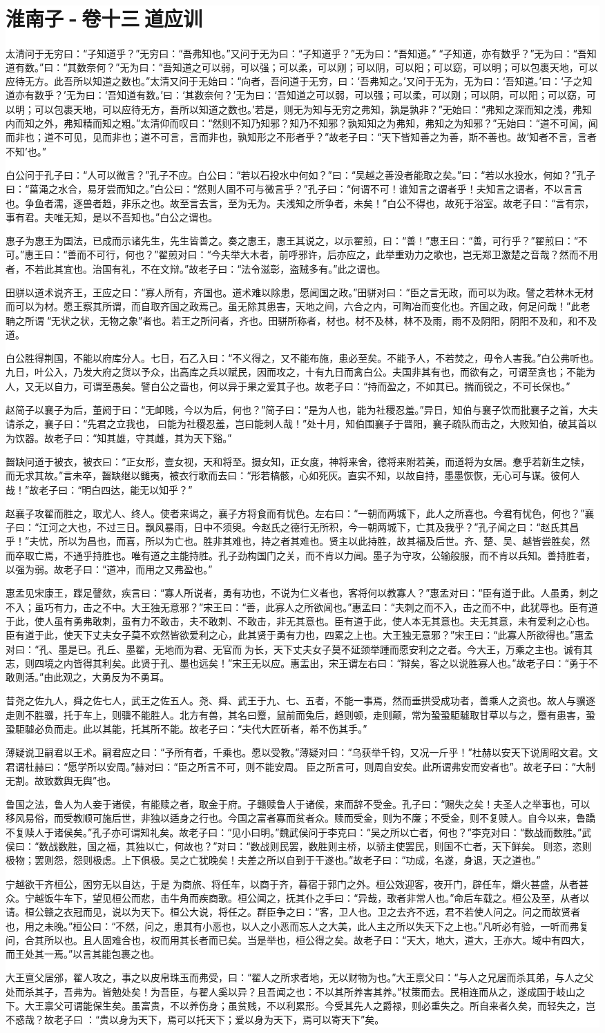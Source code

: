 # 淮南子 - 卷十三 道应训

太清问于无穷曰：“子知道乎？”无穷曰：“吾弗知也。”又问于无为曰：“子知道乎？”无为曰：“吾知道。” “子知道，亦有数乎？”无为曰：“吾知道有数。”曰：“其数奈何？”无为曰：“吾知道之可以弱，可以强；可以柔，可以刚；可以阴，可以阳；可以窈，可以明；可以包裹天地，可以应待无方。此吾所以知道之数也。”太清又问于无始曰：“向者，吾问道于无穷，曰：‘吾弗知之。’又问于无为，无为曰：‘吾知道。’曰：‘子之知道亦有数乎？’无为曰：‘吾知道有数。’曰：‘其数奈何？’无为曰：‘吾知道之可以弱，可以强；可以柔，可以刚；可以阴，可以阳；可以窈，可以明；可以包裹天地，可以应待无方，吾所以知道之数也。’若是，则无为知与无穷之弗知，孰是孰非？”无始曰：“弗知之深而知之浅，弗知内而知之外，弗知精而知之粗。”太清仰而叹曰：“然则不知乃知邪？知乃不知邪？孰知知之为弗知，弗知之为知邪？”无始曰：“道不可闻，闻而非也；道不可见，见而非也；道不可言，言而非也，孰知形之不形者乎？”故老子曰：“天下皆知善之为善，斯不善也。故‘知者不言，言者不知’也。”

白公问于孔子曰：“人可以微言？”孔子不应。白公曰：“若以石投水中何如？”曰：“吴越之善没者能取之矣。”曰：“若以水投水，何如？”孔子曰：“菑渑之水合，易牙尝而知之。”白公曰：“然则人固不可与微言乎？”孔子曰：“何谓不可！谁知言之谓者乎！夫知言之谓者，不以言言也。争鱼者濡，逐兽者趋，非乐之也。故至言去言，至为无为。夫浅知之所争者，未矣！”白公不得也，故死于浴室。故老子曰：“言有宗，事有君。夫唯无知，是以不吾知也。”白公之谓也。

惠子为惠王为国法，已成而示诸先生，先生皆善之。奏之惠王，惠王其说之，以示翟煎，曰：“善！”惠王曰：“善，可行乎？”翟煎曰：“不可。”惠王曰：“善而不可行，何也？”翟煎对曰：“今夫举大木者，前呼邪许，后亦应之，此举重劝力之歌也，岂无郑卫激楚之音哉？然而不用者，不若此其宜也。治国有礼，不在文辩。”故老子曰：“法令滋彰，盗贼多有。”此之谓也。

田骈以道术说齐王，王应之曰：“寡人所有，齐国也。道术难以除患，愿闻国之政。”田骈对曰：“臣之言无政，而可以为政。譬之若林木无材而可以为材。愿王察其所谓，而自取齐国之政焉己。虽无除其患害，天地之间，六合之内，可陶冶而变化也。齐国之政，何足问哉！”此老聃之所谓 “无状之状，无物之象”者也。若王之所问者，齐也。田骈所称者，材也。材不及林，林不及雨，雨不及阴阳，阴阳不及和，和不及道。

白公胜得荆国，不能以府库分人。七日，石乙入曰：“不义得之，又不能布施，患必至矣。不能予人，不若焚之，毋令人害我。”白公弗听也。九日，叶公入，乃发大府之货以予众，出高库之兵以赋民，因而攻之，十有九日而禽白公。夫国非其有也，而欲有之，可谓至贪也；不能为人，又无以自力，可谓至愚矣。譬白公之啬也，何以异于果之爱其子也。故老子曰：“持而盈之，不如其已。揣而锐之，不可长保也。”

赵简子以襄子为后，董阏于曰：“无卹贱，今以为后，何也？”简子曰：“是为人也，能为社稷忍羞。”异日，知伯与襄子饮而批襄子之首，大夫请杀之，襄子曰：“先君之立我也， 曰能为社稷忍羞，岂曰能刺人哉！”处十月，知伯围襄子于晋阳，襄子疏队而击之，大败知伯，破其首以为饮器。故老子曰：“知其雄，守其雌，其为天下谿。”

齧缺问道于被衣，被衣曰：“正女形，壹女视，天和将至。摄女知，正女度，神将来舍，德将来附若美，而道将为女居。惷乎若新生之犊，而无求其故。”言未卒，齧缺继以雠夷，被衣行歌而去曰：“形若槁骸，心如死灰。直实不知，以故自持，墨墨恢恢，无心可与谋。彼何人哉！”故老子曰：“明白四达，能无以知乎？”

赵襄子攻翟而胜之，取尤人、终人。使者来谒之，襄子方将食而有忧色。左右曰：“一朝而两城下，此人之所喜也。今君有忧色，何也？”襄子曰：“江河之大也，不过三日。飘风暴雨，日中不须臾。今赵氏之德行无所积，今一朝两城下，亡其及我乎？”孔子闻之曰：“赵氏其昌乎！”夫忧，所以为昌也，而喜，所以为亡也。胜非其难也，持之者其难也。贤主以此持胜，故其福及后世。齐、楚、吴、越皆尝胜矣，然而卒取亡焉，不通乎持胜也。唯有道之主能持胜。孔子劲构国门之关，而不肯以力闻。墨子为守攻，公输般服，而不肯以兵知。善持胜者，以强为弱。故老子曰：“道冲，而用之又弗盈也。”

惠孟见宋康王，蹀足謦欬，疾言曰：“寡人所说者，勇有功也，不说为仁义者也，客将何以教寡人？”惠孟对曰：“臣有道于此。人虽勇，刺之不入；虽巧有力，击之不中。大王独无意邪？”宋王曰：“善，此寡人之所欲闻也。”惠孟曰：“夫刺之而不入，击之而不中，此犹辱也。臣有道于此，使人虽有勇弗敢刺，虽有力不敢击，夫不敢刺、不敢击，非无其意也。臣有道于此，使人本无其意也。夫无其意，未有爱利之心也。臣有道于此，使天下丈夫女子莫不欢然皆欲爱利之心，此其贤于勇有力也，四累之上也。大王独无意邪？”宋王曰：“此寡人所欲得也。”惠孟对曰：“孔、墨是已。孔丘、墨翟，无地而为君、无官而 为长，天下丈夫女子莫不延颈举踵而愿安利之之者。今大王，万乘之主也。诚有其志，则四境之内皆得其利矣。此贤于孔、墨也远矣！”宋王无以应。惠盂出，宋王谓左右曰：“辩矣，客之以说胜寡人也。”故老子曰：“勇于不敢则活。”由此观之，大勇反为不勇耳。

昔尧之佐九人，舜之佐七人，武王之佐五人。尧、舜、武王于九、七、五者，不能一事焉，然而垂拱受成功者，善乘人之资也。故人与骥逐走则不胜骥，托于车上，则骥不能胜人。北方有兽，其名曰蹷，鼠前而兔后，趋则顿，走则颠，常为蛩蛩駏驉取甘草以与之，蹷有患害，蛩蛩駏驉必负而走。此以其能，托其所不能。故老子曰：“夫代大匠斫者，希不伤其手。”

薄疑说卫嗣君以王术。嗣君应之曰：“予所有者，千乘也。愿以受教。”薄疑对曰：“乌获举千钧，又况一斤乎！”杜赫以安天下说周昭文君。文君谓杜赫曰：“愿学所以安周。”赫对曰：“臣之所言不可，则不能安周。 臣之所言可，则周自安矣。此所谓弗安而安者也”。故老子曰：“大制无割。故致数舆无舆”也。

鲁国之法，鲁人为人妾于诸侯，有能赎之者，取金于府。子赣赎鲁人于诸侯，来而辞不受金。孔子曰：“赐失之矣！夫圣人之举事也，可以移风易俗，而受教顺可施后世，非独以适身之行也。今国之富者寡而贫者众。赎而受金，则为不廉；不受金，则不复赎人。自今以来，鲁蹻不复赎人于诸侯矣。”孔子亦可谓知礼矣。故老子曰：“见小曰明。”魏武侯问于李克曰：“吴之所以亡者，何也？”李克对曰：“数战而数胜。”武侯曰：“数战数胜，国之福，其独以亡，何故也？”对曰：“数战则民罢，数胜则主桥，以骄主使罢民，则国不亡者，天下鲜矣。 则恣，恣则极物；罢则怨，怨则极虑。上下俱极。吴之亡犹晚矣！夫差之所以自到于干遂也。”故老子曰：“功成，名遂，身退，天之道也。”

宁越欲干齐桓公，困穷无以自达，于是 为商旅、将任车，以商于齐，暮宿于郭门之外。桓公效迎客，夜开门，辟任车，爝火甚盛，从者甚众。宁越饭牛车下，望见桓公而悲，击牛角而疾商歌。桓公闻之，抚其仆之手曰：“异哉，歌者非常人也。”命后车载之。桓公及至，从者以请。桓公赣之衣冠而见，说以为天下。桓公大说，将任之。群臣争之曰：“客，卫人也。卫之去齐不远，君不若使人问之。问之而故贤者也，用之未晚。”桓公曰：“不然，问之，患其有小恶也，以人之小恶而忘人之大美，此人主之所以失天下之上也。”凡听必有验，一听而弗复问，合其所以也。且人固难合也，权而用其长者而已矣。当是举也，桓公得之矣。故老子曰：“天大，地大，道大，王亦大。域中有四大，而王处其一焉。”以言其能包裹之也。

大王亶父居邠，翟人攻之，事之以皮帛珠玉而弗受，曰：“翟人之所求者地，无以财物为也。”大王禀父曰：“与人之兄居而杀其弟，与人之父处而杀其子，吾弗为。皆勉处矣！为吾臣，与翟人奚以异？且吾闻之也：不以其所养害其养。”杖策而去。民相连而从之，遂成国于岐山之下。大王禀父可谓能保生矣。虽富贵，不以养伤身；虽贫贱，不以利累形。今受其先人之爵禄，则必重失之。所自来者久矣，而轻失之，岂不惑哉？故老子曰 ：“贵以身为天下，焉可以托天下；爱以身为天下，焉可以寄天下”矣。
